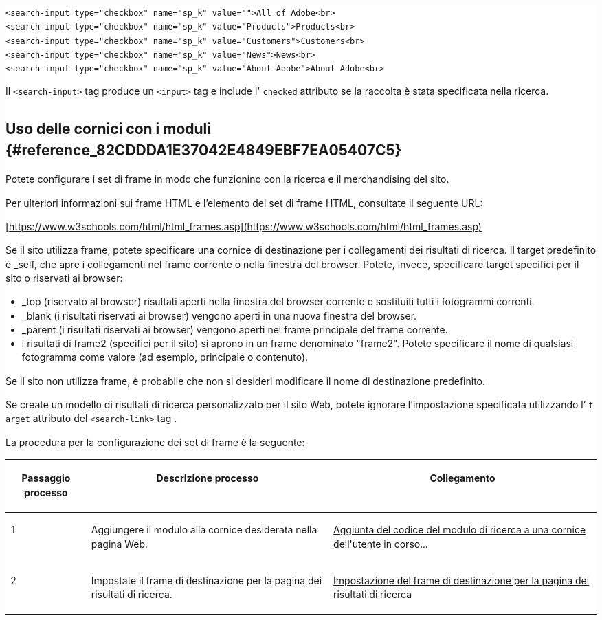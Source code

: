 ```
<search-input type="checkbox" name="sp_k" value="">All of Adobe<br> 
<search-input type="checkbox" name="sp_k" value="Products">Products<br> 
<search-input type="checkbox" name="sp_k" value="Customers">Customers<br> 
<search-input type="checkbox" name="sp_k" value="News">News<br> 
<search-input type="checkbox" name="sp_k" value="About Adobe">About Adobe<br>
```

Il `<search-input>` tag produce un `<input>` tag e include l&#39; `checked` attributo se la raccolta è stata specificata nella ricerca.

## Uso delle cornici con i moduli {#reference_82CDDDA1E37042E4849EBF7EA05407C5}

Potete configurare i set di frame in modo che funzionino con la ricerca e il merchandising del sito.

Per ulteriori informazioni sui frame HTML e l’elemento del set di frame HTML, consultate il seguente URL:

[https://www.w3schools.com/html/html_frames.asp](https://www.w3schools.com/html/html_frames.asp)

Se il sito utilizza frame, potete specificare una cornice di destinazione per i collegamenti dei risultati di ricerca. Il target predefinito è _self, che apre i collegamenti nel frame corrente o nella finestra del browser. Potete, invece, specificare target specifici per il sito o riservati ai browser:

* _top (riservato al browser) risultati aperti nella finestra del browser corrente e sostituiti tutti i fotogrammi correnti.
* _blank (i risultati riservati ai browser) vengono aperti in una nuova finestra del browser.
* _parent (i risultati riservati ai browser) vengono aperti nel frame principale del frame corrente.
* i risultati di frame2 (specifici per il sito) si aprono in un frame denominato &quot;frame2&quot;. Potete specificare il nome di qualsiasi fotogramma come valore (ad esempio, principale o contenuto).

Se il sito non utilizza frame, è probabile che non si desideri modificare il nome di destinazione predefinito.

Se create un modello di risultati di ricerca personalizzato per il sito Web, potete ignorare l’impostazione specificata utilizzando l’ `target` attributo del `<search-link>` tag .

La procedura per la configurazione dei set di frame è la seguente:

<table> 
 <thead> 
  <tr> 
   <th colname="col1" class="entry"> <p>Passaggio processo </p> </th> 
   <th colname="col02" class="entry"> <p>Descrizione processo </p> </th> 
   <th colname="col2" class="entry"> <p>Collegamento </p> </th> 
  </tr> 
 </thead>
 <tbody> 
  <tr> 
   <td colname="col1"> <p>1 </p> </td> 
   <td colname="col02"> <p>Aggiungere il modulo alla cornice desiderata nella pagina Web. </p> </td> 
   <td colname="col2"> <p> <a href="../c-appendices/c-searchforms.md#section_BAA8A502BB2243F8B5FF9783CDF2BFFD" type="section" format="dita" scope="local"> Aggiunta del codice del modulo di ricerca a una cornice dell'utente in corso... </a> </p> </td> 
  </tr> 
  <tr> 
   <td colname="col1"> <p>2 </p> </td> 
   <td colname="col02"> <p>Impostate il frame di destinazione per la pagina dei risultati di ricerca. </p> </td> 
   <td colname="col2"> <p> <a scope="local" href="../c-appendices/c-searchforms.md#section_532CACB90888467093D95EACB64FDFA1" type="section" format="dita"> Impostazione del frame di destinazione per la pagina dei risultati di ricerca </a> </p> </td> 
  </tr> 